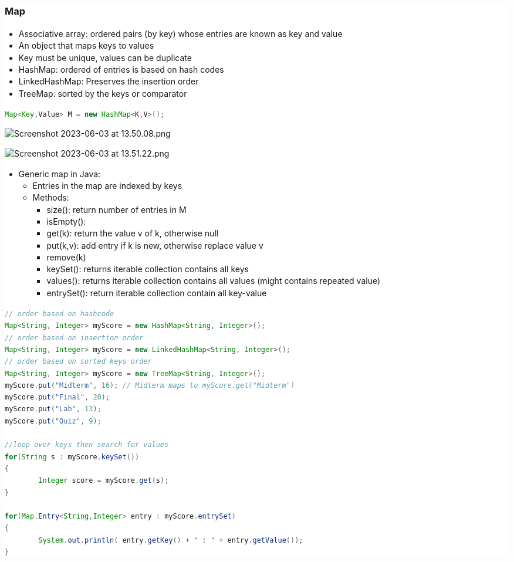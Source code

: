 ### Map

- Associative array: ordered pairs (by key) whose entries are known as key and value
- An object that maps keys to values
- Key must be unique, values can be duplicate
- HashMap: ordered of entries is based on hash codes
- LinkedHashMap: Preserves the insertion order
- TreeMap: sorted by the keys or comparator

```java
Map<Key,Value> M = new HashMap<K,V>();
```

![Screenshot 2023-06-03 at 13.50.08.png](https://s3-us-west-2.amazonaws.com/secure.notion-static.com/0bc19474-d327-4535-998b-76b91957b290/Screenshot_2023-06-03_at_13.50.08.png)

![Screenshot 2023-06-03 at 13.51.22.png](https://s3-us-west-2.amazonaws.com/secure.notion-static.com/5cc6fc47-855d-4d04-8e87-0db5505330ae/Screenshot_2023-06-03_at_13.51.22.png)

- Generic map in Java:
    - Entries in the map are indexed by keys
    - Methods:
        - size(): return number of entries in M
        - isEmpty():
        - get(k): return the value v of k, otherwise null
        - put(k,v): add entry if k is new, otherwise replace value v
        - remove(k)
        - keySet(): returns iterable collection contains all keys
        - values(): returns iterable collection contains all values (might contains repeated value)
        - entrySet(): return iterable collection contain all key-value

```java
// order based on hashcode
Map<String, Integer> myScore = new HashMap<String, Integer>();
// order based on insertion order
Map<String, Integer> myScore = new LinkedHashMap<String, Integer>();
// order based on sorted keys order
Map<String, Integer> myScore = new TreeMap<String, Integer>();
myScore.put("Midterm", 16); // Midterm maps to myScore.get("Midterm")
myScore.put("Final", 20);
myScore.put("Lab", 13);
myScore.put("Quiz", 9);

//loop over keys then search for values
for(String s : myScore.keySet())
{
		Integer score = myScore.get(s);
}

for(Map.Entry<String,Integer> entry : myScore.entrySet)
{
		System.out.println( entry.getKey() + " : " + entry.getValue());
}
```
